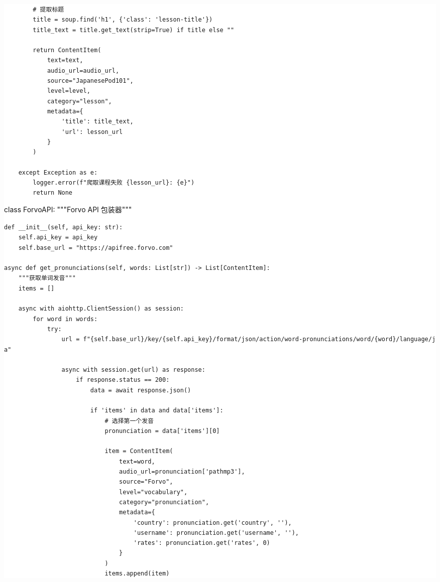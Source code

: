             # 提取标题
            title = soup.find('h1', {'class': 'lesson-title'})
            title_text = title.get_text(strip=True) if title else ""
            
            return ContentItem(
                text=text,
                audio_url=audio_url,
                source="JapanesePod101",
                level=level,
                category="lesson",
                metadata={
                    'title': title_text,
                    'url': lesson_url
                }
            )
        
        except Exception as e:
            logger.error(f"爬取课程失败 {lesson_url}: {e}")
            return None

class ForvoAPI:
    """Forvo API 包装器"""
    
    def __init__(self, api_key: str):
        self.api_key = api_key
        self.base_url = "https://apifree.forvo.com"
    
    async def get_pronunciations(self, words: List[str]) -> List[ContentItem]:
        """获取单词发音"""
        items = []
        
        async with aiohttp.ClientSession() as session:
            for word in words:
                try:
                    url = f"{self.base_url}/key/{self.api_key}/format/json/action/word-pronunciations/word/{word}/language/ja"
                    
                    async with session.get(url) as response:
                        if response.status == 200:
                            data = await response.json()
                            
                            if 'items' in data and data['items']:
                                # 选择第一个发音
                                pronunciation = data['items'][0]
                                
                                item = ContentItem(
                                    text=word,
                                    audio_url=pronunciation['pathmp3'],
                                    source="Forvo",
                                    level="vocabulary",
                                    category="pronunciation",
                                    metadata={
                                        'country': pronunciation.get('country', ''),
                                        'username': pronunciation.get('username', ''),
                                        'rates': pronunciation.get('rates', 0)
                                    }
                                )
                                items.append(item)
                